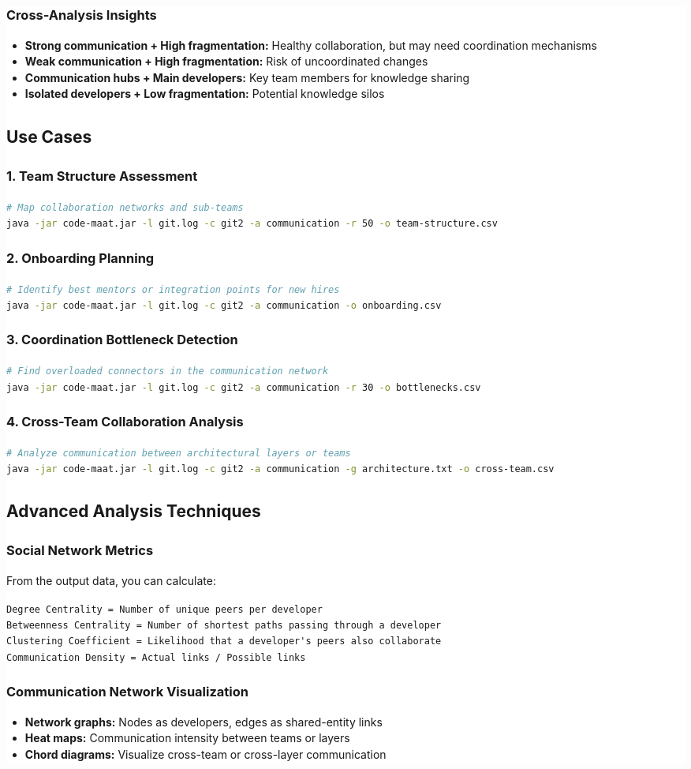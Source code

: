 ### Cross-Analysis Insights
- **Strong communication + High fragmentation:** Healthy collaboration, but may need coordination mechanisms
- **Weak communication + High fragmentation:** Risk of uncoordinated changes
- **Communication hubs + Main developers:** Key team members for knowledge sharing
- **Isolated developers + Low fragmentation:** Potential knowledge silos

## Use Cases

### 1. Team Structure Assessment
```bash
# Map collaboration networks and sub-teams
java -jar code-maat.jar -l git.log -c git2 -a communication -r 50 -o team-structure.csv
```

### 2. Onboarding Planning
```bash
# Identify best mentors or integration points for new hires
java -jar code-maat.jar -l git.log -c git2 -a communication -o onboarding.csv
```

### 3. Coordination Bottleneck Detection
```bash
# Find overloaded connectors in the communication network
java -jar code-maat.jar -l git.log -c git2 -a communication -r 30 -o bottlenecks.csv
```

### 4. Cross-Team Collaboration Analysis
```bash
# Analyze communication between architectural layers or teams
java -jar code-maat.jar -l git.log -c git2 -a communication -g architecture.txt -o cross-team.csv
```

## Advanced Analysis Techniques

### Social Network Metrics
From the output data, you can calculate:

```
Degree Centrality = Number of unique peers per developer
Betweenness Centrality = Number of shortest paths passing through a developer
Clustering Coefficient = Likelihood that a developer's peers also collaborate
Communication Density = Actual links / Possible links
```

### Communication Network Visualization
- **Network graphs:** Nodes as developers, edges as shared-entity links
- **Heat maps:** Communication intensity between teams or layers
- **Chord diagrams:** Visualize cross-team or cross-layer communication
